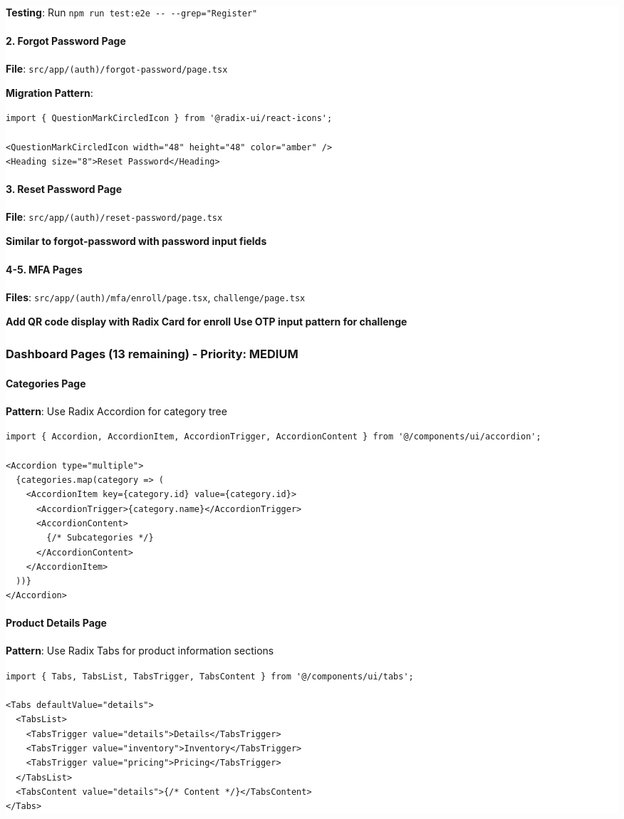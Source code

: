 **Testing**: Run `npm run test:e2e -- --grep="Register"`

#### 2. Forgot Password Page
**File**: `src/app/(auth)/forgot-password/page.tsx`

**Migration Pattern**:
```tsx
import { QuestionMarkCircledIcon } from '@radix-ui/react-icons';

<QuestionMarkCircledIcon width="48" height="48" color="amber" />
<Heading size="8">Reset Password</Heading>
```

#### 3. Reset Password Page
**File**: `src/app/(auth)/reset-password/page.tsx`

**Similar to forgot-password with password input fields**

#### 4-5. MFA Pages
**Files**: `src/app/(auth)/mfa/enroll/page.tsx`, `challenge/page.tsx`

**Add QR code display with Radix Card for enroll**
**Use OTP input pattern for challenge**

### Dashboard Pages (13 remaining) - Priority: MEDIUM

#### Categories Page
**Pattern**: Use Radix Accordion for category tree

```tsx
import { Accordion, AccordionItem, AccordionTrigger, AccordionContent } from '@/components/ui/accordion';

<Accordion type="multiple">
  {categories.map(category => (
    <AccordionItem key={category.id} value={category.id}>
      <AccordionTrigger>{category.name}</AccordionTrigger>
      <AccordionContent>
        {/* Subcategories */}
      </AccordionContent>
    </AccordionItem>
  ))}
</Accordion>
```

#### Product Details Page
**Pattern**: Use Radix Tabs for product information sections

```tsx
import { Tabs, TabsList, TabsTrigger, TabsContent } from '@/components/ui/tabs';

<Tabs defaultValue="details">
  <TabsList>
    <TabsTrigger value="details">Details</TabsTrigger>
    <TabsTrigger value="inventory">Inventory</TabsTrigger>
    <TabsTrigger value="pricing">Pricing</TabsTrigger>
  </TabsList>
  <TabsContent value="details">{/* Content */}</TabsContent>
</Tabs>
```
